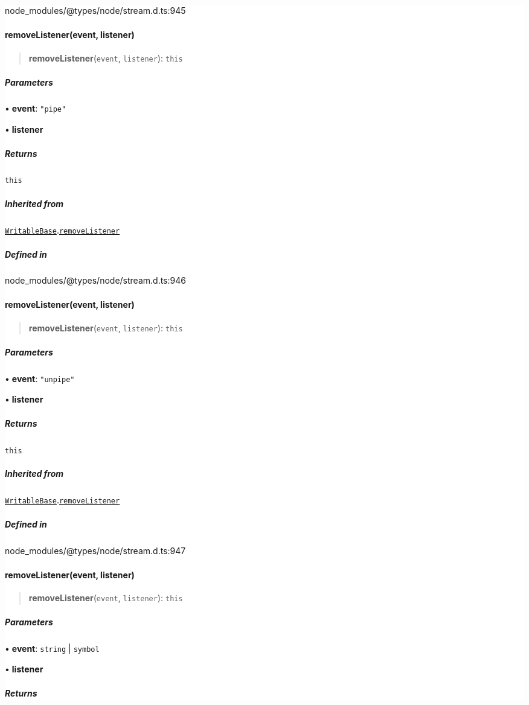node\_modules/@types/node/stream.d.ts:945

#### removeListener(event, listener)

> **removeListener**(`event`, `listener`): `this`

##### Parameters

• **event**: `"pipe"`

• **listener**

##### Returns

`this`

##### Inherited from

[`WritableBase`](../../../classes/WritableBase.md).[`removeListener`](../../../classes/WritableBase.md#removelistener)

##### Defined in

node\_modules/@types/node/stream.d.ts:946

#### removeListener(event, listener)

> **removeListener**(`event`, `listener`): `this`

##### Parameters

• **event**: `"unpipe"`

• **listener**

##### Returns

`this`

##### Inherited from

[`WritableBase`](../../../classes/WritableBase.md).[`removeListener`](../../../classes/WritableBase.md#removelistener)

##### Defined in

node\_modules/@types/node/stream.d.ts:947

#### removeListener(event, listener)

> **removeListener**(`event`, `listener`): `this`

##### Parameters

• **event**: `string` \| `symbol`

• **listener**

##### Returns
